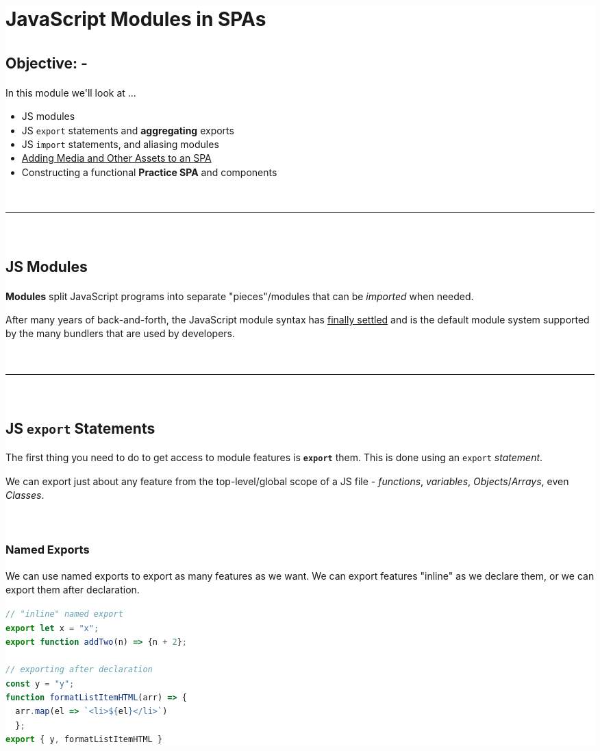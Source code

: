 # JavaScript Modules in SPAs

## **Objective: -**

In this module we'll look at ...

- JS modules
- JS `export` statements and **aggregating** exports
- JS `import` statements, and aliasing modules
- [Adding Media and Other Assets to an SPA](#adding-media-and-other-assets-to-an-spa)
- Constructing a functional **Practice SPA** and components

<br>

---

<br>

## JS Modules

**Modules** split JavaScript programs into separate "pieces"/modules that can be _imported_ when needed.

After many years of back-and-forth, the JavaScript module syntax has [finally settled](https://developer.mozilla.org/en-US/docs/Web/JavaScript/Guide/Modules) and is the default module system supported by the many bundlers that are used by developers.

<br>

---

<br>

## JS `export` Statements

The first thing you need to do to get access to module features is **`export`** them. This is done using an `export` _statement_.

We can export just about any feature from the top-level/global scope of a JS file - _functions_, _variables_, _Objects_/_Arrays_, even _Classes_.

<br>

### Named Exports

We can use named exports to export as many features as we want. We can export features "inline" as we declare them, or we can export them after declaration.

```javascript
// "inline" named export
export let x = "x";
export function addTwo(n) => {n + 2};

// exporting after declaration
const y = "y";
function formatListItemHTML(arr) => {
  arr.map(el => `<li>${el}</li>`)
  };
export { y, formatListItemHTML }
```
